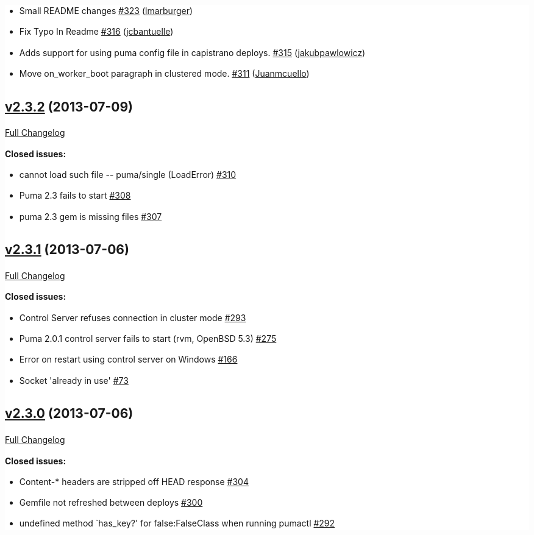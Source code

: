 - Small README changes [\#323](https://github.com/puma/puma/pull/323) ([lmarburger](https://github.com/lmarburger))

- Fix Typo In Readme [\#316](https://github.com/puma/puma/pull/316) ([jcbantuelle](https://github.com/jcbantuelle))

- Adds support for using puma config file in capistrano deploys. [\#315](https://github.com/puma/puma/pull/315) ([jakubpawlowicz](https://github.com/jakubpawlowicz))

- Move on\_worker\_boot paragraph in clustered mode. [\#311](https://github.com/puma/puma/pull/311) ([Juanmcuello](https://github.com/Juanmcuello))

## [v2.3.2](https://github.com/puma/puma/tree/v2.3.2) (2013-07-09)

[Full Changelog](https://github.com/puma/puma/compare/v2.3.1...v2.3.2)

**Closed issues:**

- cannot load such file -- puma/single \(LoadError\) [\#310](https://github.com/puma/puma/issues/310)

- Puma 2.3 fails to start [\#308](https://github.com/puma/puma/issues/308)

- puma 2.3 gem is missing files [\#307](https://github.com/puma/puma/issues/307)

## [v2.3.1](https://github.com/puma/puma/tree/v2.3.1) (2013-07-06)

[Full Changelog](https://github.com/puma/puma/compare/v2.3.0...v2.3.1)

**Closed issues:**

- Control Server refuses connection in cluster mode [\#293](https://github.com/puma/puma/issues/293)

- Puma 2.0.1 control server fails to start \(rvm, OpenBSD 5.3\) [\#275](https://github.com/puma/puma/issues/275)

- Error on restart using control server on Windows [\#166](https://github.com/puma/puma/issues/166)

- Socket 'already in use' [\#73](https://github.com/puma/puma/issues/73)

## [v2.3.0](https://github.com/puma/puma/tree/v2.3.0) (2013-07-06)

[Full Changelog](https://github.com/puma/puma/compare/v2.2.2...v2.3.0)

**Closed issues:**

- Content-\* headers are stripped off HEAD response [\#304](https://github.com/puma/puma/issues/304)

- Gemfile not refreshed between deploys [\#300](https://github.com/puma/puma/issues/300)

- undefined method `has\_key?' for false:FalseClass when running pumactl [\#292](https://github.com/puma/puma/issues/292)
